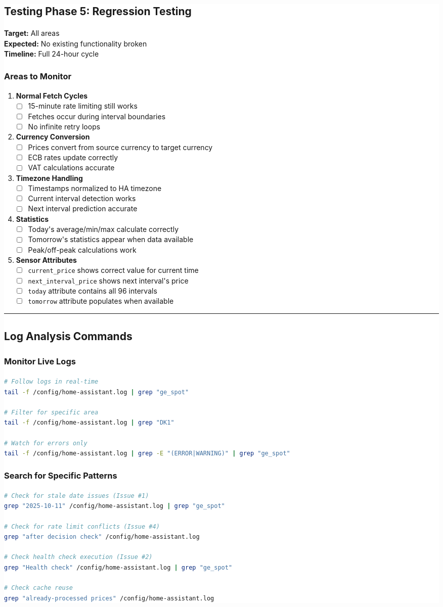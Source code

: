 
## Testing Phase 5: Regression Testing

**Target:** All areas  
**Expected:** No existing functionality broken  
**Timeline:** Full 24-hour cycle

### Areas to Monitor

1. **Normal Fetch Cycles**
   - [ ] 15-minute rate limiting still works
   - [ ] Fetches occur during interval boundaries
   - [ ] No infinite retry loops

2. **Currency Conversion**
   - [ ] Prices convert from source currency to target currency
   - [ ] ECB rates update correctly
   - [ ] VAT calculations accurate

3. **Timezone Handling**
   - [ ] Timestamps normalized to HA timezone
   - [ ] Current interval detection works
   - [ ] Next interval prediction accurate

4. **Statistics**
   - [ ] Today's average/min/max calculate correctly
   - [ ] Tomorrow's statistics appear when data available
   - [ ] Peak/off-peak calculations work

5. **Sensor Attributes**
   - [ ] `current_price` shows correct value for current time
   - [ ] `next_interval_price` shows next interval's price
   - [ ] `today` attribute contains all 96 intervals
   - [ ] `tomorrow` attribute populates when available

---

## Log Analysis Commands

### Monitor Live Logs
```bash
# Follow logs in real-time
tail -f /config/home-assistant.log | grep "ge_spot"

# Filter for specific area
tail -f /config/home-assistant.log | grep "DK1"

# Watch for errors only
tail -f /config/home-assistant.log | grep -E "(ERROR|WARNING)" | grep "ge_spot"
```

### Search for Specific Patterns
```bash
# Check for stale date issues (Issue #1)
grep "2025-10-11" /config/home-assistant.log | grep "ge_spot"

# Check for rate limit conflicts (Issue #4)
grep "after decision check" /config/home-assistant.log

# Check health check execution (Issue #2)
grep "Health check" /config/home-assistant.log | grep "ge_spot"

# Check cache reuse
grep "already-processed prices" /config/home-assistant.log
```
